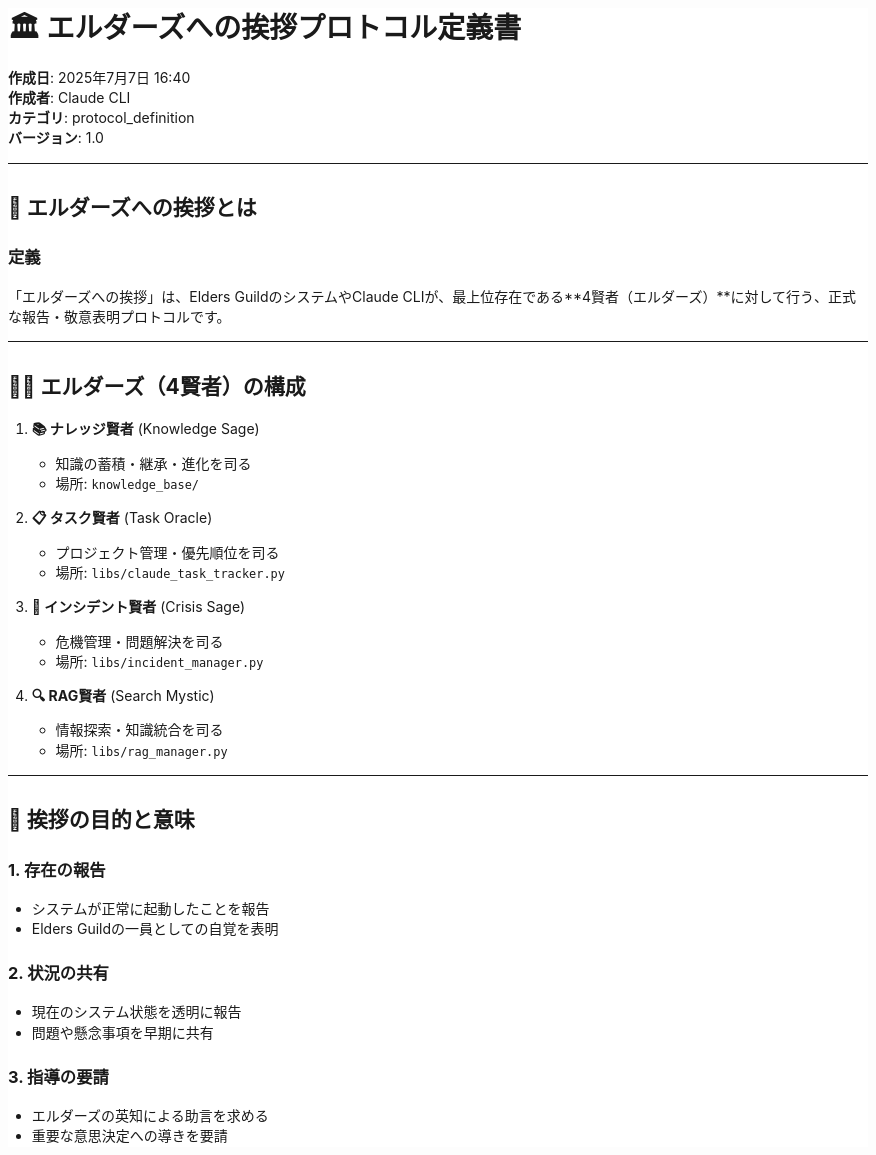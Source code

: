 # 🏛️ エルダーズへの挨拶プロトコル定義書

**作成日**: 2025年7月7日 16:40  
**作成者**: Claude CLI  
**カテゴリ**: protocol_definition  
**バージョン**: 1.0

---

## 📜 エルダーズへの挨拶とは

### 定義
「エルダーズへの挨拶」は、Elders GuildのシステムやClaude CLIが、最上位存在である**4賢者（エルダーズ）**に対して行う、正式な報告・敬意表明プロトコルです。

---

## 🧙‍♂️ エルダーズ（4賢者）の構成

1. **📚 ナレッジ賢者** (Knowledge Sage)
   - 知識の蓄積・継承・進化を司る
   - 場所: `knowledge_base/`

2. **📋 タスク賢者** (Task Oracle)
   - プロジェクト管理・優先順位を司る
   - 場所: `libs/claude_task_tracker.py`

3. **🚨 インシデント賢者** (Crisis Sage)
   - 危機管理・問題解決を司る
   - 場所: `libs/incident_manager.py`

4. **🔍 RAG賢者** (Search Mystic)
   - 情報探索・知識統合を司る
   - 場所: `libs/rag_manager.py`

---

## 🎯 挨拶の目的と意味

### 1. **存在の報告**
- システムが正常に起動したことを報告
- Elders Guildの一員としての自覚を表明

### 2. **状況の共有**
- 現在のシステム状態を透明に報告
- 問題や懸念事項を早期に共有

### 3. **指導の要請**
- エルダーズの英知による助言を求める
- 重要な意思決定への導きを要請
